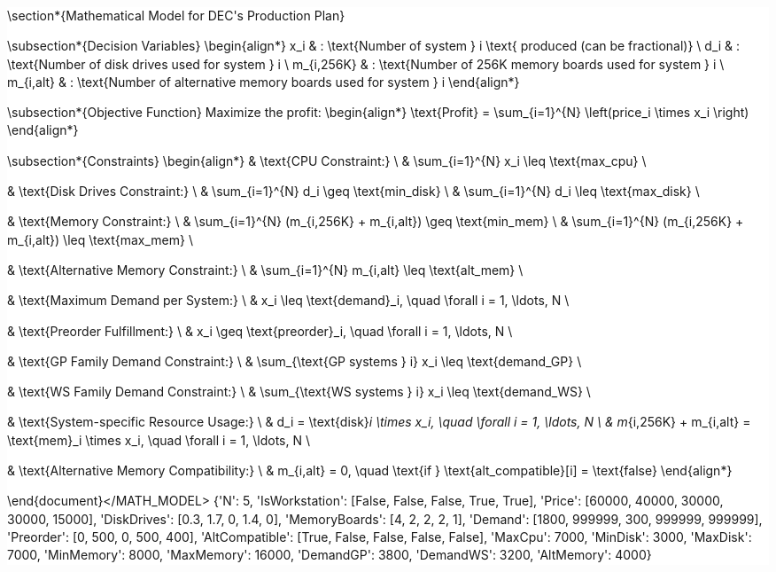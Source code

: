 \section*{Mathematical Model for DEC's Production Plan}

\subsection*{Decision Variables}
\begin{align*}
x_i & : \text{Number of system } i \text{ produced (can be fractional)} \\
d_i & : \text{Number of disk drives used for system } i \\
m_{i,256K} & : \text{Number of 256K memory boards used for system } i \\
m_{i,alt} & : \text{Number of alternative memory boards used for system } i
\end{align*}

\subsection*{Objective Function}
Maximize the profit:
\begin{align*}
\text{Profit} = \sum_{i=1}^{N} \left(price_i \times x_i \right)
\end{align*}

\subsection*{Constraints}
\begin{align*}
& \text{CPU Constraint:} \\
& \sum_{i=1}^{N} x_i \leq \text{max\_cpu} \\

& \text{Disk Drives Constraint:} \\
& \sum_{i=1}^{N} d_i \geq \text{min\_disk} \\
& \sum_{i=1}^{N} d_i \leq \text{max\_disk} \\

& \text{Memory Constraint:} \\
& \sum_{i=1}^{N} (m_{i,256K} + m_{i,alt}) \geq \text{min\_mem} \\
& \sum_{i=1}^{N} (m_{i,256K} + m_{i,alt}) \leq \text{max\_mem} \\

& \text{Alternative Memory Constraint:} \\
& \sum_{i=1}^{N} m_{i,alt} \leq \text{alt\_mem} \\

& \text{Maximum Demand per System:} \\
& x_i \leq \text{demand}_i, \quad \forall i = 1, \ldots, N \\

& \text{Preorder Fulfillment:} \\
& x_i \geq \text{preorder}_i, \quad \forall i = 1, \ldots, N \\

& \text{GP Family Demand Constraint:} \\
& \sum_{\text{GP systems } i} x_i \leq \text{demand\_GP} \\

& \text{WS Family Demand Constraint:} \\
& \sum_{\text{WS systems } i} x_i \leq \text{demand\_WS} \\

& \text{System-specific Resource Usage:} \\
& d_i = \text{disk}_i \times x_i, \quad \forall i = 1, \ldots, N \\
& m_{i,256K} + m_{i,alt} = \text{mem}_i \times x_i, \quad \forall i = 1, \ldots, N \\

& \text{Alternative Memory Compatibility:} \\
& m_{i,alt} = 0, \quad \text{if } \text{alt\_compatible}[i] = \text{false}
\end{align*}

\end{document}</MATH_MODEL>
<DATA>
{'N': 5, 'IsWorkstation': [False, False, False, True, True], 'Price': [60000, 40000, 30000, 30000, 15000], 'DiskDrives': [0.3, 1.7, 0, 1.4, 0], 'MemoryBoards': [4, 2, 2, 2, 1], 'Demand': [1800, 999999, 300, 999999, 999999], 'Preorder': [0, 500, 0, 500, 400], 'AltCompatible': [True, False, False, False, False], 'MaxCpu': 7000, 'MinDisk': 3000, 'MaxDisk': 7000, 'MinMemory': 8000, 'MaxMemory': 16000, 'DemandGP': 3800, 'DemandWS': 3200, 'AltMemory': 4000}</DATA>
